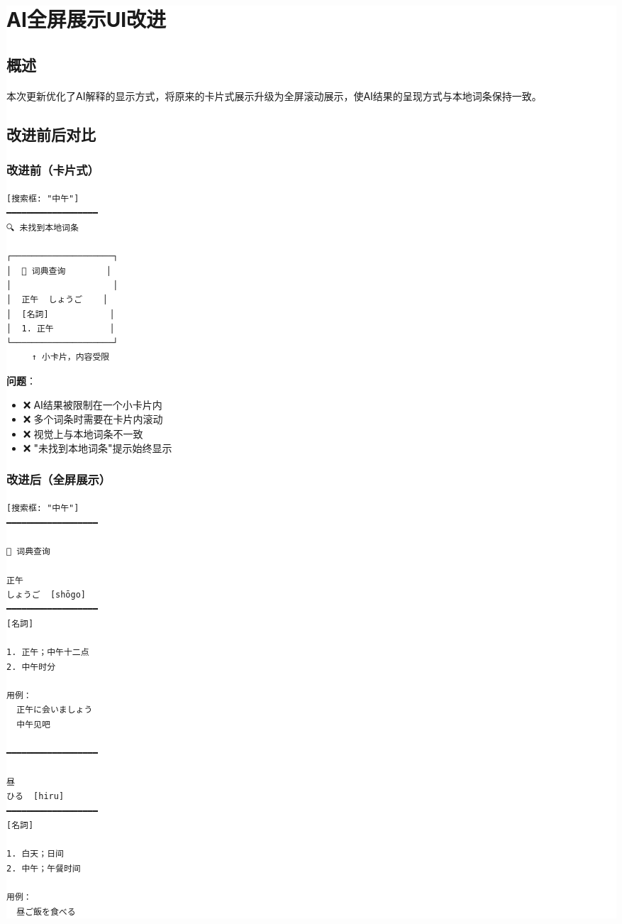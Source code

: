 # AI全屏展示UI改进

## 概述

本次更新优化了AI解释的显示方式，将原来的卡片式展示升级为全屏滚动展示，使AI结果的呈现方式与本地词条保持一致。

## 改进前后对比

### 改进前（卡片式）

```
[搜索框: "中午"]
━━━━━━━━━━━━━━━━━━
🔍 未找到本地词条

┌────────────────────┐
│  📕 词典查询        │
│                    │
│  正午  しょうご    │
│  [名詞]            │
│  1. 正午           │
└────────────────────┘
     ↑ 小卡片，内容受限
```

**问题**：
- ❌ AI结果被限制在一个小卡片内
- ❌ 多个词条时需要在卡片内滚动
- ❌ 视觉上与本地词条不一致
- ❌ "未找到本地词条"提示始终显示

### 改进后（全屏展示）

```
[搜索框: "中午"]
━━━━━━━━━━━━━━━━━━

📕 词典查询

正午
しょうご  [shōgo]
━━━━━━━━━━━━━━━━━━
[名詞]

1. 正午；中午十二点
2. 中午时分

用例：
  正午に会いましょう
  中午见吧

━━━━━━━━━━━━━━━━━━

昼
ひる  [hiru]
━━━━━━━━━━━━━━━━━━
[名詞]

1. 白天；日间
2. 中午；午餐时间

用例：
  昼ご飯を食べる
```